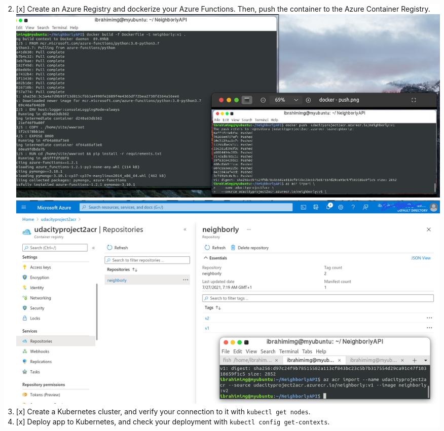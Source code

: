2. [x] Create an Azure Registry and dockerize your Azure Functions. Then, push the container to the Azure Container Registry.
![Docker build and push](screenshots/3.2.1%20docker%20build%20and%20push.png)
![Azure container registry](screenshots/3.2.2%20Azure%20Container%20registry%20-%20portal.png)
3. [x] Create a Kubernetes cluster, and verify your connection to it with `kubectl get nodes`.
4. [x] Deploy app to Kubernetes, and check your deployment with `kubectl config get-contexts`.
